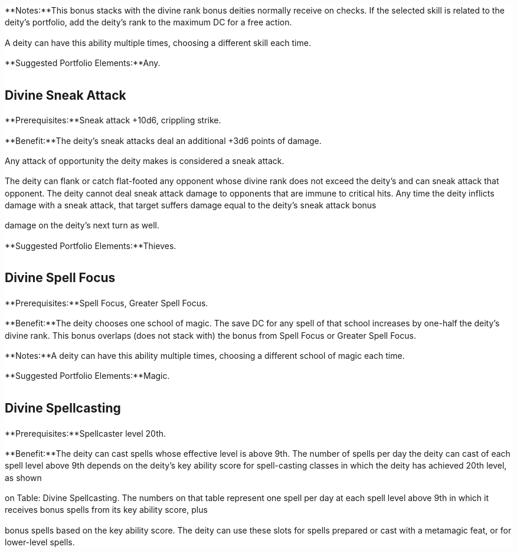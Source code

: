 **Notes:**This bonus stacks with the divine rank bonus deities normally receive on checks. If the selected skill is related to the deity’s portfolio, add the deity’s rank to the maximum DC for a free action.

A deity can have this ability multiple times, choosing a different skill each time.

**Suggested Portfolio Elements:**Any.





## Divine Sneak Attack

**Prerequisites:**Sneak attack +10d6, crippling strike.

**Benefit:**The deity’s sneak attacks deal an additional +3d6 points of damage.

Any attack of opportunity the deity makes is considered a sneak attack.

The deity can flank or catch flat-footed any opponent whose divine rank does not exceed the deity’s and can sneak attack that opponent. The deity cannot deal sneak attack damage to opponents that are immune to critical hits. Any time the deity inflicts damage with a sneak attack, that target suffers damage equal to the deity’s sneak attack bonus

damage on the deity’s next turn as well.

**Suggested Portfolio Elements:**Thieves.





## Divine Spell Focus

**Prerequisites:**Spell Focus, Greater Spell Focus.

**Benefit:**The deity chooses one school of magic. The save DC for any spell of that school increases by one-half the deity’s divine rank. This bonus overlaps (does not stack with) the bonus from Spell Focus or Greater Spell Focus.

**Notes:**A deity can have this ability multiple times, choosing a different school of magic each time.

**Suggested Portfolio Elements:**Magic.





## Divine Spellcasting

**Prerequisites:**Spellcaster level 20th.

**Benefit:**The deity can cast spells whose effective level is above 9th. The number of spells per day the deity can cast of each spell level above 9th depends on the deity’s key ability score for spell-casting classes in which the deity has achieved 20th level, as shown

on Table: Divine Spellcasting. The numbers on that table represent one spell per day at each spell level above 9th in which it receives bonus spells from its key ability score, plus

bonus spells based on the key ability score. The deity can use these slots for spells prepared or cast with a metamagic feat, or for lower-level spells.
